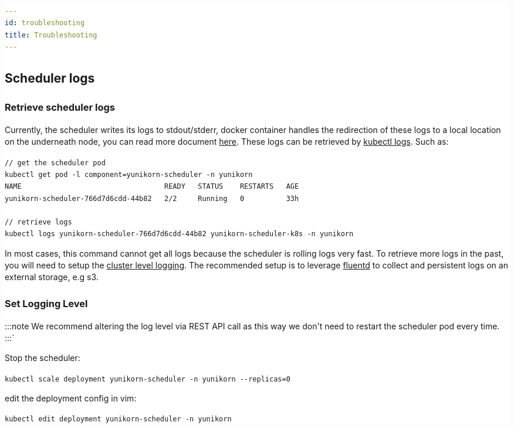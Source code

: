 ```yaml
---
id: troubleshooting
title: Troubleshooting
---
```



 
## Scheduler logs

### Retrieve scheduler logs

Currently, the scheduler writes its logs to stdout/stderr, docker container handles the redirection of these logs to a
local location on the underneath node, you can read more document [here](https://docs.docker.com/config/containers/logging/configure/).
These logs can be retrieved by [kubectl logs](https://kubernetes.io/docs/reference/generated/kubectl/kubectl-commands#logs). Such as:

```shell script
// get the scheduler pod
kubectl get pod -l component=yunikorn-scheduler -n yunikorn
NAME                                  READY   STATUS    RESTARTS   AGE
yunikorn-scheduler-766d7d6cdd-44b82   2/2     Running   0          33h

// retrieve logs
kubectl logs yunikorn-scheduler-766d7d6cdd-44b82 yunikorn-scheduler-k8s -n yunikorn
```

In most cases, this command cannot get all logs because the scheduler is rolling logs very fast. To retrieve more logs in
the past, you will need to setup the [cluster level logging](https://kubernetes.io/docs/concepts/cluster-administration/logging/#cluster-level-logging-architectures).
The recommended setup is to leverage [fluentd](https://www.fluentd.org/) to collect and persistent logs on an external storage, e.g s3. 

### Set Logging Level

:::note
We recommend altering the log level via REST API call as this way we don't need to restart the scheduler pod every time.
:::`

Stop the scheduler:

```shell script
kubectl scale deployment yunikorn-scheduler -n yunikorn --replicas=0
```
edit the deployment config in vim:

```shell script
kubectl edit deployment yunikorn-scheduler -n yunikorn
```
